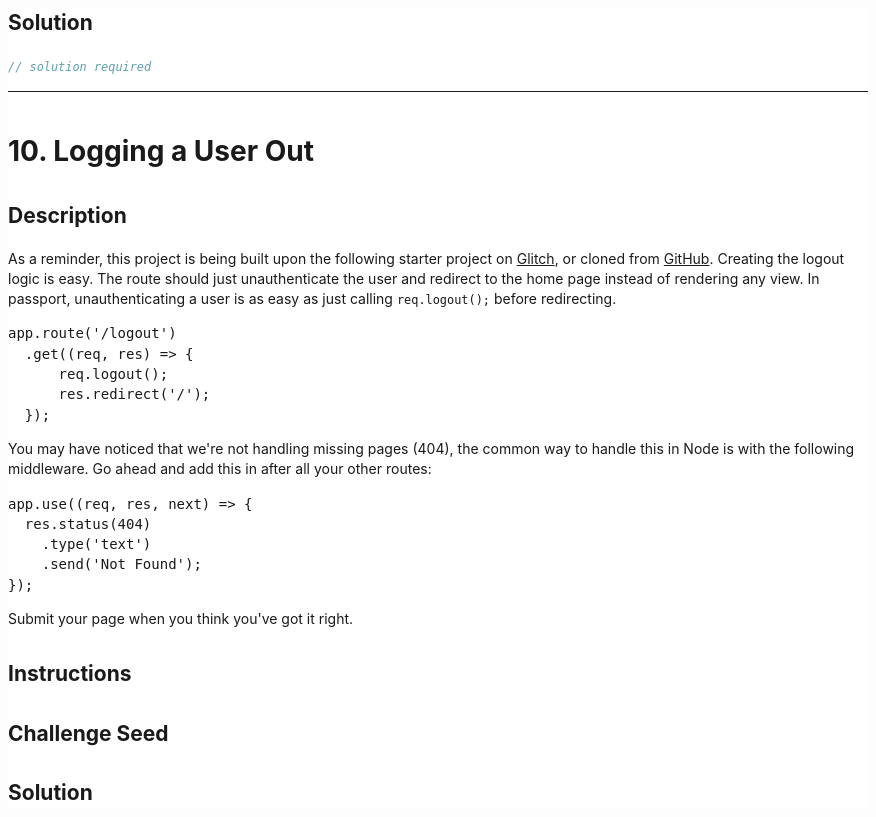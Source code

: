 ## Solution
<section id='solution'>

```js
// solution required
```
</section>
<hr>

# 10. Logging a User Out

## Description
<section id='description'>
As a reminder, this project is being built upon the following starter project on <a href='https://glitch.com/#!/import/github/freeCodeCamp/boilerplate-advancednode/'>Glitch</a>, or cloned from <a href='https://github.com/freeCodeCamp/boilerplate-advancednode/'>GitHub</a>.
Creating the logout logic is easy. The route should just unauthenticate the user and redirect to the home page instead of rendering any view.
In passport, unauthenticating a user is as easy as just calling <code>req.logout();</code> before redirecting.
<pre>app.route('/logout')
  .get((req, res) => {
      req.logout();
      res.redirect('/');
  });</pre>
You may have noticed that we're not handling missing pages (404), the common way to handle this in Node is with the following middleware. Go ahead and add this in after all your other routes:
<pre>app.use((req, res, next) => {
  res.status(404)
    .type('text')
    .send('Not Found');
});</pre>
Submit your page when you think you've got it right.
</section>

## Instructions
<section id='instructions'>

</section>



## Challenge Seed
<section id='challengeSeed'>

</section>

## Solution
<section id='solution'>
